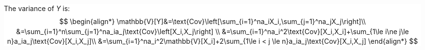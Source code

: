 The variance of $Y$ is:
$$
\begin{align*}
\mathbb{V}[Y]&=\text{Cov}\left[\sum_{i=1}^na_iX_i,\sum_{j=1}^na_jX_j\right]\\
&=\sum_{i=1}^n\sum_{j=1}^na_ia_j\text{Cov}\left[X_i,X_j\right]
\\
&=\sum_{i=1}^na_i^2\text{Cov}[X_i,X_i]+\sum_{1\le i\ne j\le n}a_ia_j\text{Cov}[X_i,X_j]\\
&=\sum_{i=1}^na_i^2\mathbb{V}[X_i]+2\sum_{1\le i < j \le n}a_ia_j\text{Cov}[X_i,X_j]
\end{align*}
$$
